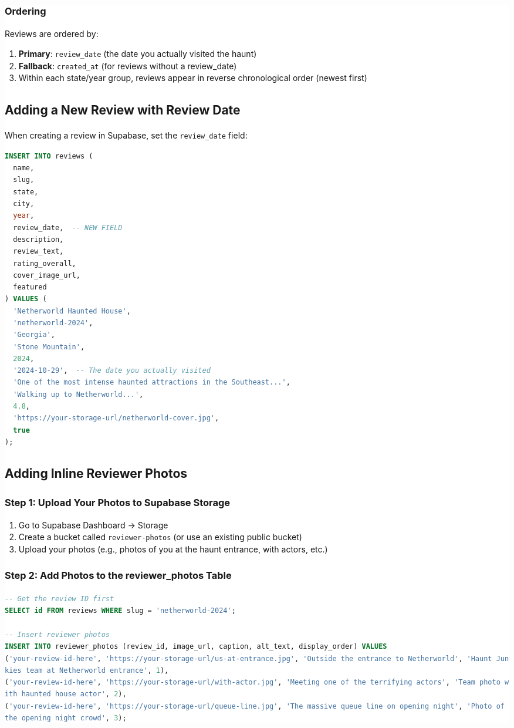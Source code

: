 ### Ordering

Reviews are ordered by:
1. **Primary**: `review_date` (the date you actually visited the haunt)
2. **Fallback**: `created_at` (for reviews without a review_date)
3. Within each state/year group, reviews appear in reverse chronological order (newest first)

## Adding a New Review with Review Date

When creating a review in Supabase, set the `review_date` field:

```sql
INSERT INTO reviews (
  name,
  slug,
  state,
  city,
  year,
  review_date,  -- NEW FIELD
  description,
  review_text,
  rating_overall,
  cover_image_url,
  featured
) VALUES (
  'Netherworld Haunted House',
  'netherworld-2024',
  'Georgia',
  'Stone Mountain',
  2024,
  '2024-10-29',  -- The date you actually visited
  'One of the most intense haunted attractions in the Southeast...',
  'Walking up to Netherworld...',
  4.8,
  'https://your-storage-url/netherworld-cover.jpg',
  true
);
```

## Adding Inline Reviewer Photos

### Step 1: Upload Your Photos to Supabase Storage

1. Go to Supabase Dashboard → Storage
2. Create a bucket called `reviewer-photos` (or use an existing public bucket)
3. Upload your photos (e.g., photos of you at the haunt entrance, with actors, etc.)

### Step 2: Add Photos to the reviewer_photos Table

```sql
-- Get the review ID first
SELECT id FROM reviews WHERE slug = 'netherworld-2024';

-- Insert reviewer photos
INSERT INTO reviewer_photos (review_id, image_url, caption, alt_text, display_order) VALUES
('your-review-id-here', 'https://your-storage-url/us-at-entrance.jpg', 'Outside the entrance to Netherworld', 'Haunt Junkies team at Netherworld entrance', 1),
('your-review-id-here', 'https://your-storage-url/with-actor.jpg', 'Meeting one of the terrifying actors', 'Team photo with haunted house actor', 2),
('your-review-id-here', 'https://your-storage-url/queue-line.jpg', 'The massive queue line on opening night', 'Photo of the opening night crowd', 3);
```
